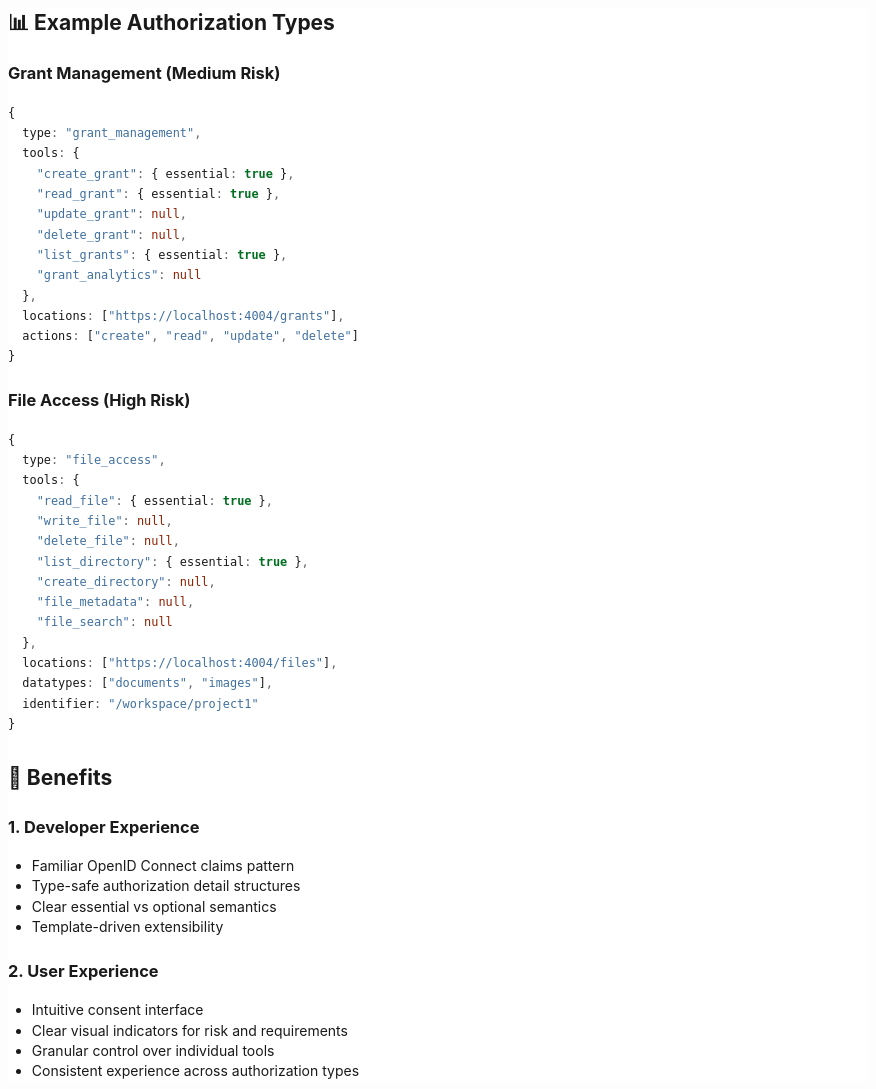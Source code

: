 ## 📊 Example Authorization Types

### Grant Management (Medium Risk)
```typescript
{
  type: "grant_management",
  tools: {
    "create_grant": { essential: true },
    "read_grant": { essential: true },
    "update_grant": null,
    "delete_grant": null,
    "list_grants": { essential: true },
    "grant_analytics": null
  },
  locations: ["https://localhost:4004/grants"],
  actions: ["create", "read", "update", "delete"]
}
```

### File Access (High Risk)
```typescript
{
  type: "file_access", 
  tools: {
    "read_file": { essential: true },
    "write_file": null,
    "delete_file": null,
    "list_directory": { essential: true },
    "create_directory": null,
    "file_metadata": null,
    "file_search": null
  },
  locations: ["https://localhost:4004/files"],
  datatypes: ["documents", "images"],
  identifier: "/workspace/project1"
}
```

## 🚀 Benefits

### 1. **Developer Experience**
- Familiar OpenID Connect claims pattern
- Type-safe authorization detail structures
- Clear essential vs optional semantics
- Template-driven extensibility

### 2. **User Experience** 
- Intuitive consent interface
- Clear visual indicators for risk and requirements
- Granular control over individual tools
- Consistent experience across authorization types
